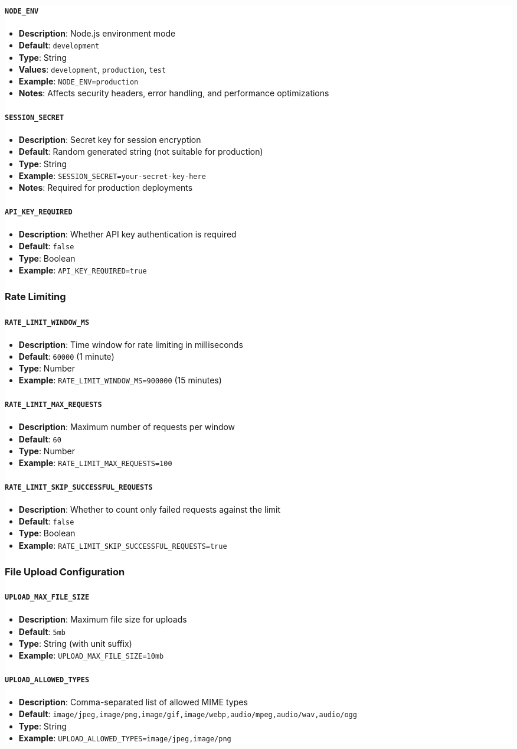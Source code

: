 #### `NODE_ENV`
- **Description**: Node.js environment mode
- **Default**: `development`
- **Type**: String
- **Values**: `development`, `production`, `test`
- **Example**: `NODE_ENV=production`
- **Notes**: Affects security headers, error handling, and performance optimizations

#### `SESSION_SECRET`
- **Description**: Secret key for session encryption
- **Default**: Random generated string (not suitable for production)
- **Type**: String
- **Example**: `SESSION_SECRET=your-secret-key-here`
- **Notes**: Required for production deployments

#### `API_KEY_REQUIRED`
- **Description**: Whether API key authentication is required
- **Default**: `false`
- **Type**: Boolean
- **Example**: `API_KEY_REQUIRED=true`

### Rate Limiting

#### `RATE_LIMIT_WINDOW_MS`
- **Description**: Time window for rate limiting in milliseconds
- **Default**: `60000` (1 minute)
- **Type**: Number
- **Example**: `RATE_LIMIT_WINDOW_MS=900000` (15 minutes)

#### `RATE_LIMIT_MAX_REQUESTS`
- **Description**: Maximum number of requests per window
- **Default**: `60`
- **Type**: Number
- **Example**: `RATE_LIMIT_MAX_REQUESTS=100`

#### `RATE_LIMIT_SKIP_SUCCESSFUL_REQUESTS`
- **Description**: Whether to count only failed requests against the limit
- **Default**: `false`
- **Type**: Boolean
- **Example**: `RATE_LIMIT_SKIP_SUCCESSFUL_REQUESTS=true`

### File Upload Configuration

#### `UPLOAD_MAX_FILE_SIZE`
- **Description**: Maximum file size for uploads
- **Default**: `5mb`
- **Type**: String (with unit suffix)
- **Example**: `UPLOAD_MAX_FILE_SIZE=10mb`

#### `UPLOAD_ALLOWED_TYPES`
- **Description**: Comma-separated list of allowed MIME types
- **Default**: `image/jpeg,image/png,image/gif,image/webp,audio/mpeg,audio/wav,audio/ogg`
- **Type**: String
- **Example**: `UPLOAD_ALLOWED_TYPES=image/jpeg,image/png`
